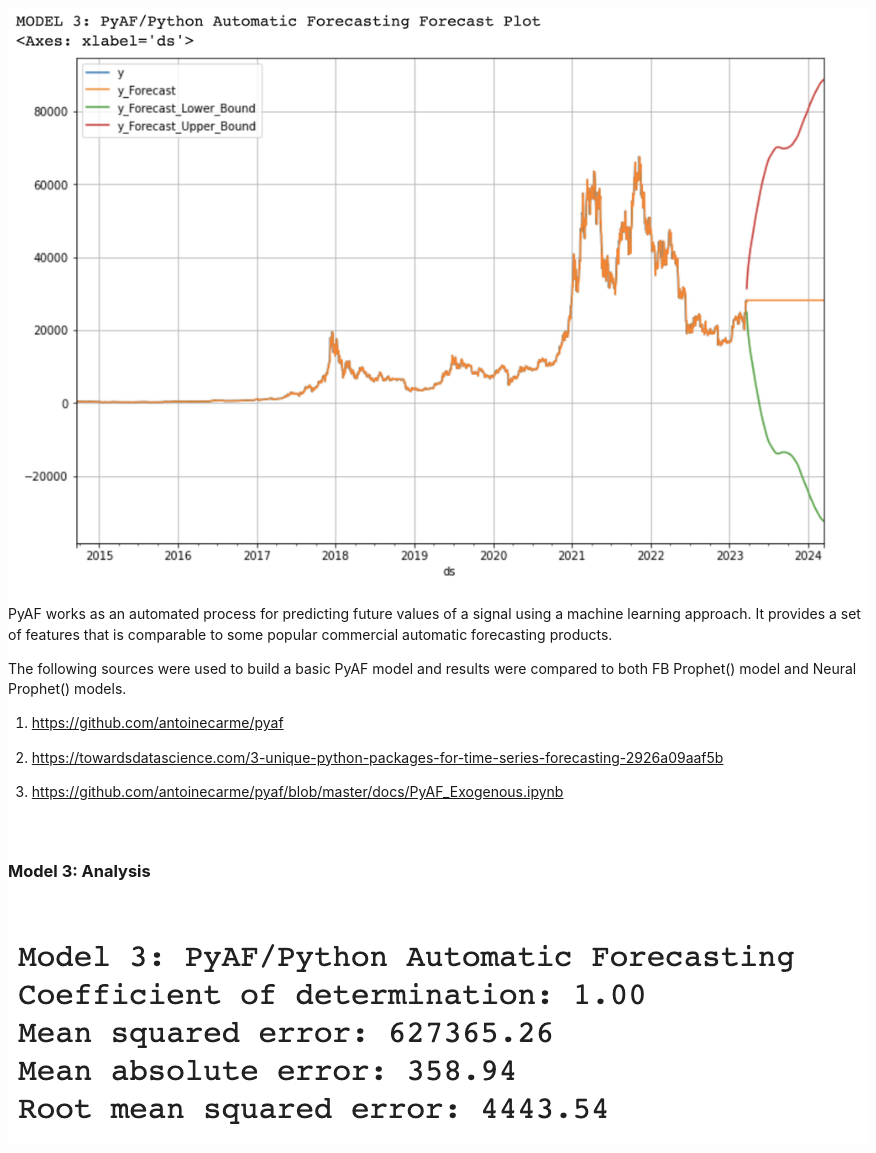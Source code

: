 ![Time-Series Forecasting with PyAF or Python Automatic Forecasting](Images/Model%203%20-%20PyAF%20Forecast%20Plot.png)

PyAF works as an automated process for predicting future values of a signal using a machine learning approach. It provides a set of features that is comparable to some popular commercial automatic forecasting products.

The following sources were used to build a basic PyAF model and results were compared to both FB Prophet() model and Neural Prophet() models.

1. https://github.com/antoinecarme/pyaf

2. https://towardsdatascience.com/3-unique-python-packages-for-time-series-forecasting-2926a09aaf5b

3. https://github.com/antoinecarme/pyaf/blob/master/docs/PyAF_Exogenous.ipynb
<br />

### Model 3: Analysis
<br />

![Model 3 Analysis](Images/Model%203%20-%20Eval.png)
